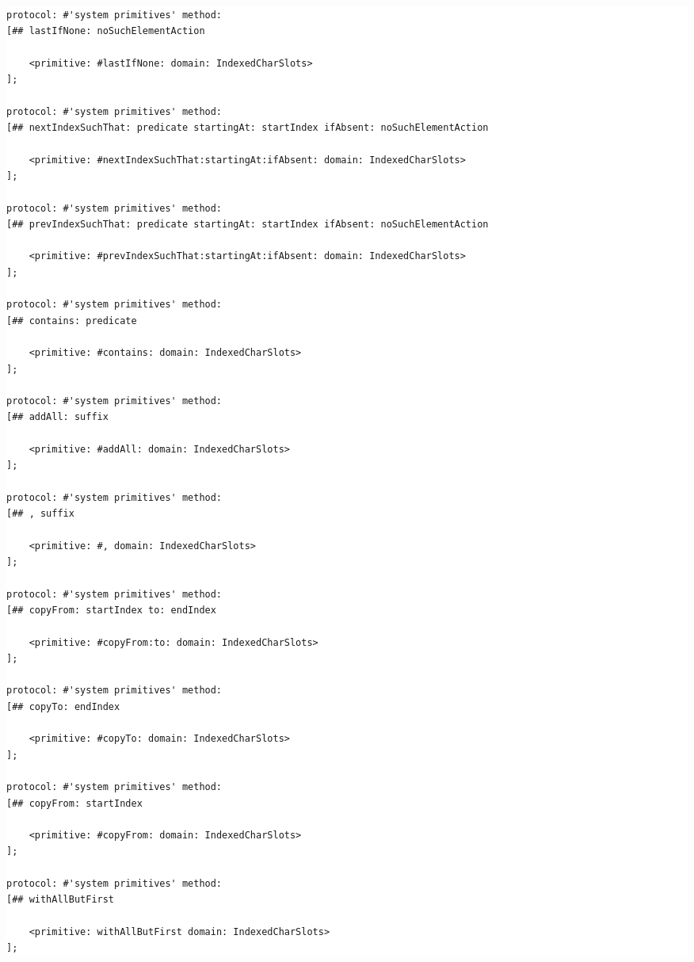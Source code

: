 	protocol: #'system primitives' method:
	[## lastIfNone: noSuchElementAction 

		<primitive: #lastIfNone: domain: IndexedCharSlots>
	];

	protocol: #'system primitives' method:
	[## nextIndexSuchThat: predicate startingAt: startIndex ifAbsent: noSuchElementAction 

		<primitive: #nextIndexSuchThat:startingAt:ifAbsent: domain: IndexedCharSlots>
	];

	protocol: #'system primitives' method:
	[## prevIndexSuchThat: predicate startingAt: startIndex ifAbsent: noSuchElementAction 

		<primitive: #prevIndexSuchThat:startingAt:ifAbsent: domain: IndexedCharSlots>
	];

	protocol: #'system primitives' method:
	[## contains: predicate 

		<primitive: #contains: domain: IndexedCharSlots>
	];

	protocol: #'system primitives' method:
	[## addAll: suffix 

		<primitive: #addAll: domain: IndexedCharSlots>
	];

	protocol: #'system primitives' method:
	[## , suffix

		<primitive: #, domain: IndexedCharSlots>
	];

	protocol: #'system primitives' method:
	[## copyFrom: startIndex to: endIndex 

		<primitive: #copyFrom:to: domain: IndexedCharSlots>
	];

	protocol: #'system primitives' method:
	[## copyTo: endIndex 

		<primitive: #copyTo: domain: IndexedCharSlots>
	];

	protocol: #'system primitives' method:
	[## copyFrom: startIndex 

		<primitive: #copyFrom: domain: IndexedCharSlots>
	];

	protocol: #'system primitives' method:
	[## withAllButFirst

		<primitive: withAllButFirst domain: IndexedCharSlots>
	];
